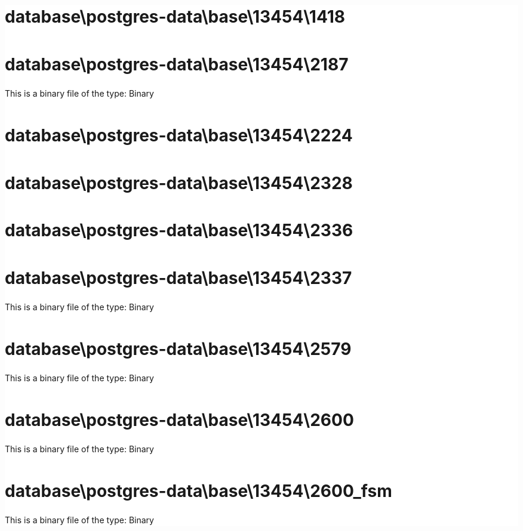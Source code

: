 ```

```

# database\postgres-data\base\13454\1418

```

```

# database\postgres-data\base\13454\2187

This is a binary file of the type: Binary

# database\postgres-data\base\13454\2224

```

```

# database\postgres-data\base\13454\2328

```

```

# database\postgres-data\base\13454\2336

```

```

# database\postgres-data\base\13454\2337

This is a binary file of the type: Binary

# database\postgres-data\base\13454\2579

This is a binary file of the type: Binary

# database\postgres-data\base\13454\2600

This is a binary file of the type: Binary

# database\postgres-data\base\13454\2600_fsm

This is a binary file of the type: Binary
